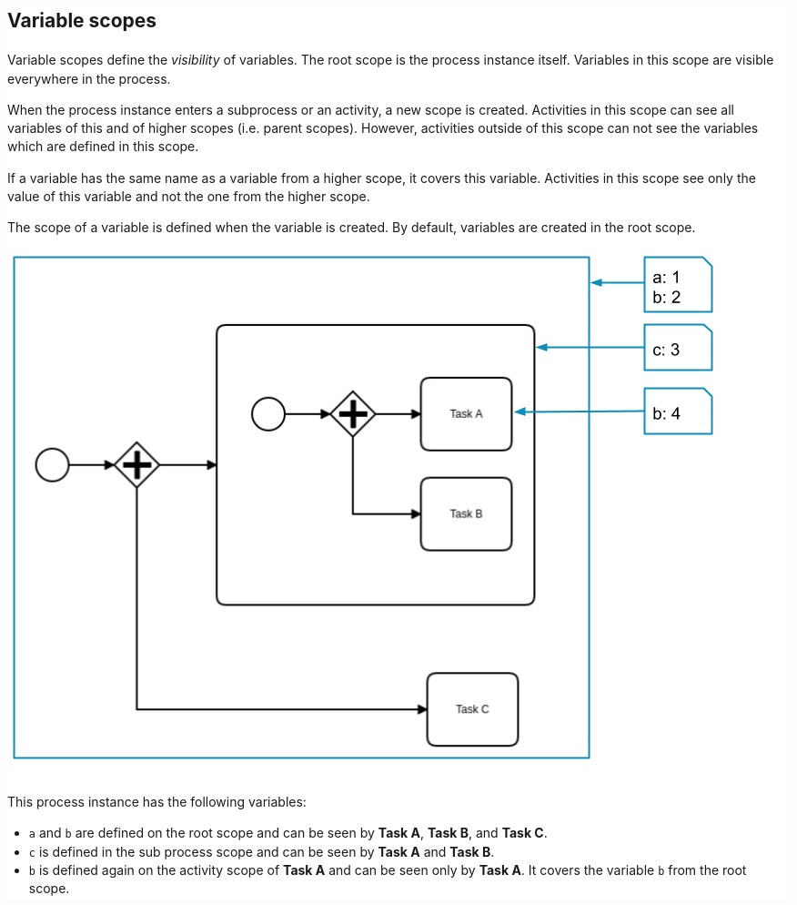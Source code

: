 ## Variable scopes

Variable scopes define the _visibility_ of variables. The root scope is the process instance itself. Variables in this scope are visible everywhere in the process.

When the process instance enters a subprocess or an activity, a new scope is created. Activities in this scope can see all variables of this and of higher scopes (i.e. parent scopes). However, activities outside of this scope can not see the variables which are defined in this scope.

If a variable has the same name as a variable from a higher scope, it covers this variable. Activities in this scope see only the value of this variable and not the one from the higher scope.

The scope of a variable is defined when the variable is created. By default, variables are created in the root scope.

![variable-scopes](assets/variable-scopes.png)

This process instance has the following variables:

- `a` and `b` are defined on the root scope and can be seen by **Task A**, **Task B**, and **Task C**.
- `c` is defined in the sub process scope and can be seen by **Task A** and **Task B**.
- `b` is defined again on the activity scope of **Task A** and can be seen only by **Task A**. It covers the variable `b` from the root scope.
